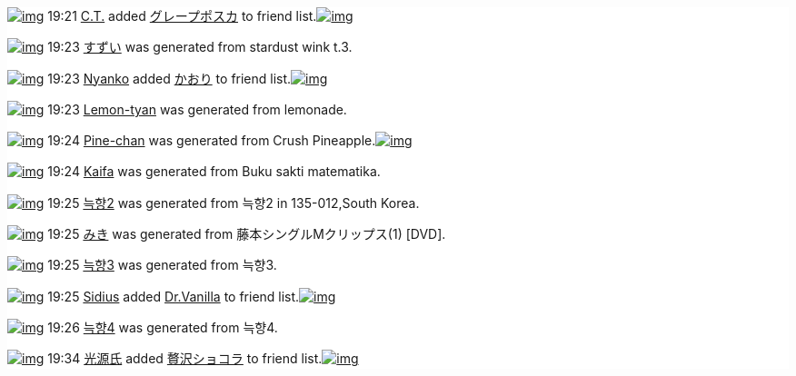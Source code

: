 [![img](http://img854.imageshack.us/img854/5497/zxft.jpg)](http://www.barcodekanojo.com/user/272165/C.T.) 19:21 [C.T.](http://www.barcodekanojo.com/user/272165/C.T.) added [グレープポスカ](http://www.barcodekanojo.com/kanojo/2362747/%E3%82%B0%E3%83%AC%E3%83%BC%E3%83%97%E3%83%9D%E3%82%B9%E3%82%AB) to friend list.[![img](http://kacdn02.appspot.com/5503045228036096/6881.png)](http://www.barcodekanojo.com/kanojo/2362747/%E3%82%B0%E3%83%AC%E3%83%BC%E3%83%97%E3%83%9D%E3%82%B9%E3%82%AB)

[![img](http://kacdn01.appspot.com/4788767202213888/dde8.png)](http://www.barcodekanojo.com/kanojo/2630204/%E3%81%99%E3%81%9A%E3%81%84) 19:23 [すずい](http://www.barcodekanojo.com/kanojo/2630204/%E3%81%99%E3%81%9A%E3%81%84) was generated from stardust wink t.3.

[![img](http://img209.imageshack.us/img209/5458/fkma.jpg)](http://www.barcodekanojo.com/user/405474/Nyanko) 19:23 [Nyanko](http://www.barcodekanojo.com/user/405474/Nyanko) added [かおり](http://www.barcodekanojo.com/kanojo/2441099/%E3%81%8B%E3%81%8A%E3%82%8A) to friend list.[![img](http://kacdn04.appspot.com/6748973096239104/af5f.png)](http://www.barcodekanojo.com/kanojo/2441099/%E3%81%8B%E3%81%8A%E3%82%8A)

[![img](http://kacdn01.appspot.com/4716262919766016/5f8f.png)](http://www.barcodekanojo.com/kanojo/2630205/Lemon-tyan) 19:23 [Lemon-tyan](http://www.barcodekanojo.com/kanojo/2630205/Lemon-tyan) was generated from lemonade.

[![img](http://kacdn03.appspot.com/5408070482001920/e3c5a.png)](http://www.barcodekanojo.com/kanojo/2630206/Pine-chan) 19:24 [Pine-chan](http://www.barcodekanojo.com/kanojo/2630206/Pine-chan) was generated from Crush Pineapple.[![img](http://kacdn03.appspot.com/4620257650016256/b56a.jpg)](http://www.barcodekanojo.com/product_images/barcode/5124726/1384683800/Crush%20Pineapple.jpg)

[![img](http://kacdn01.appspot.com/6224312507826176/8450f.png)](http://www.barcodekanojo.com/kanojo/2630207/Kaifa) 19:24 [Kaifa](http://www.barcodekanojo.com/kanojo/2630207/Kaifa) was generated from Buku sakti matematika.

[![img](http://kacdn04.appspot.com/4511466396844032/7026.png)](http://www.barcodekanojo.com/kanojo/2630208/%EB%8A%91%ED%96%A52) 19:25 [늑향2](http://www.barcodekanojo.com/kanojo/2630208/%EB%8A%91%ED%96%A52) was generated from 늑향2 in 135-012,South Korea.

[![img](http://img690.imageshack.us/img690/4319/nu5h.png)](http://www.barcodekanojo.com/kanojo/2630209/%E3%81%BF%E3%81%8D) 19:25 [みき](http://www.barcodekanojo.com/kanojo/2630209/%E3%81%BF%E3%81%8D) was generated from 藤本シングルMクリップス(1) [DVD].

[![img](http://kacdn01.appspot.com/6730398167990272/2593.png)](http://www.barcodekanojo.com/kanojo/2630210/%EB%8A%91%ED%96%A53) 19:25 [늑향3](http://www.barcodekanojo.com/kanojo/2630210/%EB%8A%91%ED%96%A53) was generated from 늑향3.

[![img](http://img690.imageshack.us/img690/1552/zpe2.jpg)](http://www.barcodekanojo.com/user/399837/Sidius) 19:25 [Sidius](http://www.barcodekanojo.com/user/399837/Sidius) added [Dr.Vanilla](http://www.barcodekanojo.com/kanojo/2517202/Dr.Vanilla) to friend list.[![img](http://kacdn05.appspot.com/5846728511062016/1baf.png)](http://www.barcodekanojo.com/kanojo/2517202/Dr.Vanilla)

[![img](http://kacdn03.appspot.com/5086992551378944/e69a.png)](http://www.barcodekanojo.com/kanojo/2630211/%EB%8A%91%ED%96%A54) 19:26 [늑향4](http://www.barcodekanojo.com/kanojo/2630211/%EB%8A%91%ED%96%A54) was generated from 늑향4.

[![img](http://img843.imageshack.us/img843/6783/nn08.jpg)](http://www.barcodekanojo.com/user/354883/%E5%85%89%E6%BA%90%E6%B0%8F) 19:34 [光源氏](http://www.barcodekanojo.com/user/354883/%E5%85%89%E6%BA%90%E6%B0%8F) added [贅沢ショコラ](http://www.barcodekanojo.com/kanojo/2625849/%E8%B4%85%E6%B2%A2%E3%82%B7%E3%83%A7%E3%82%B3%E3%83%A9) to friend list.[![img](http://kacdn01.appspot.com/5116372275167232/4cd63.png)](http://www.barcodekanojo.com/kanojo/2625849/%E8%B4%85%E6%B2%A2%E3%82%B7%E3%83%A7%E3%82%B3%E3%83%A9)
